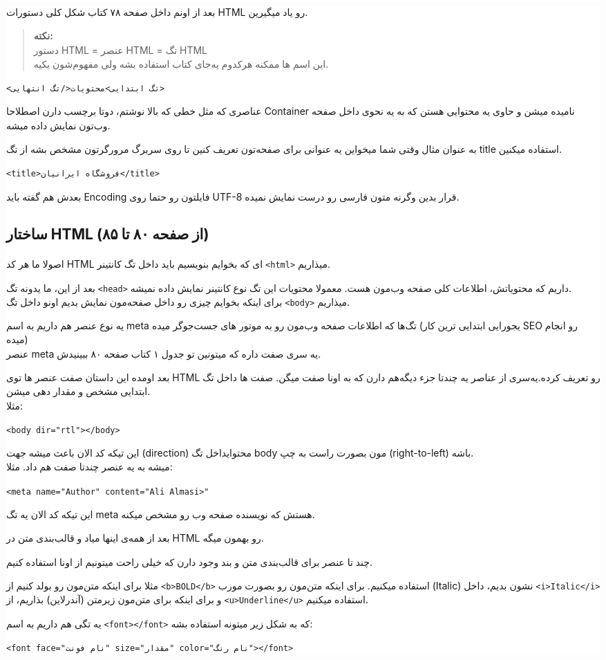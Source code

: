 بعد از اونم داخل صفحه ۷۸ کتاب شکل کلی دستورات HTML رو یاد میگیرین.

> **نکته:**  
> دستور HTML = عنصر HTML = تگ HTML  
> این اسم ها ممکنه هرکدوم یه‌جای کتاب استفاده بشه ولی مفهوم‌شون یکیه.

<div align="left">

`<تگ ابتدایی>محتویات</تگ انتهایی>`

</div>

عناصری که مثل خطی که بالا نوشتم، دوتا برچسب دارن اصطلاحا Container نامیده میشن و حاوی یه محتوایی هستن که به یه نحوی داخل صفحه وب‌تون نمایش داده میشه.

به عنوان مثال وقتی شما میخواین یه عنوانی برای صفحه‌تون تعریف کنین تا روی سربرگ مرورگرتون مشخص بشه از تگ title استفاده میکنین.

`<title>فروشگاه ایرانیان</title>`

بعدش هم گفته باید Encoding فایلتون رو حتما روی UTF-8 قرار بدین وگرنه متون فارسی رو درست نمایش نمیده.

## ساختار HTML (از صفحه ۸۰ تا ۸۵)

اصولا ما هر کد HTML ای که بخوایم بنویسیم باید داخل تگ کانتینر `<html>` میذاریم.

بعد از این، ما یدونه تگ `<head>` داریم که محتویاتش، اطلاعات کلی صفحه وب‌مون هست. معمولا محتویات این تگ نوع کانتینر نمایش داده نمیشه.  
برای اینکه بخوایم چیزی رو داخل صفحه‌مون نمایش بدیم اونو داخل تگ `<body>` میذاریم.

یه نوع عنصر هم داریم به اسم meta تگ‌ها که اطلاعات صفحه وب‌مون رو به موتور های جست‌جوگر میده (یجورایی ابتدایی ترین کار SEO رو انجام میده)  
عنصر meta یه سری صفت داره که میتونین تو جدول ۱ کتاب صفحه ۸۰ ببینیدش.

بعد اومده این داستان صفت عنصر ها توی HTML رو تعریف کرده.یه‌سری از عناصر یه چندتا جزء دیگه‌هم دارن که به اونا صفت میگن. صفت ها داخل تگ ابتدایی مشخص و مقدار دهی میشن.  
مثلا:

`<body dir="rtl"></body>`

این تیکه کد الان باعث میشه جهت (direction) محتوایداخل تگ body مون بصورت راست به چپ (right-to-left) باشه.  
میشه به یه عنصر چندتا صفت هم داد. مثلا:

`<meta name="Author" content="Ali Almasi>"`

این تیکه کد الان یه تگ meta هستش که نویسنده صفحه وب رو مشخص میکنه.

بعد از همه‌ی اینها میاد و قالب‌بندی متن در HTML رو بهمون میگه.

چند تا عنصر برای قالب‌بندی متن و بند وجود دارن که خیلی راحت میتونیم از اونا استفاده کنیم.

مثلا برای اینکه متن‌مون رو بولد کنیم از `<b>BOLD</b>` استفاده میکنیم. برای اینکه متن‌مون رو بصورت مورب (Italic) نشون بدیم، داخل `<i>Italic</i>` و برای اینکه برای متن‌مون زیرمتن (آندرلاین) بذاریم، از `<u>Underline</u>` استفاده میکنیم.

یه تگی هم داریم به اسم `<font></font>` که به شکل زیر میتونه استفاده بشه:

`<font face="نام فونت" size="مقدار" color="نام رنگ"></font>`
